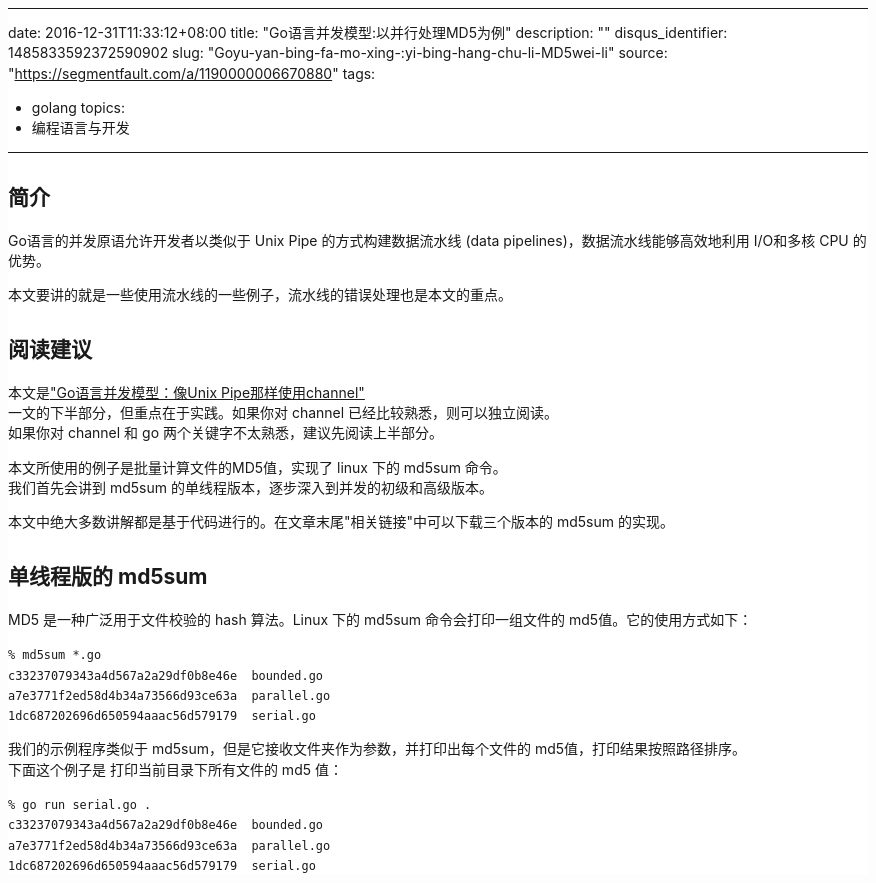 
---
date: 2016-12-31T11:33:12+08:00
title: "Go语言并发模型:以并行处理MD5为例"
description: ""
disqus_identifier: 1485833592372590902
slug: "Goyu-yan-bing-fa-mo-xing-:yi-bing-hang-chu-li-MD5wei-li"
source: "https://segmentfault.com/a/1190000006670880"
tags: 
- golang 
topics:
- 编程语言与开发
---

简介
----

Go语言的并发原语允许开发者以类似于 Unix Pipe 的方式构建数据流水线 (data
pipelines)，数据流水线能够高效地利用 I/O和多核 CPU 的优势。

本文要讲的就是一些使用流水线的一些例子，流水线的错误处理也是本文的重点。

阅读建议
--------

本文是["Go语言并发模型：像Unix
Pipe那样使用channel"](https://segmentfault.com/a/1190000006261218)\
一文的下半部分，但重点在于实践。如果你对 channel
已经比较熟悉，则可以独立阅读。\
如果你对 channel 和 go 两个关键字不太熟悉，建议先阅读上半部分。

本文所使用的例子是批量计算文件的MD5值，实现了 linux 下的 md5sum 命令。\
我们首先会讲到 md5sum 的单线程版本，逐步深入到并发的初级和高级版本。

本文中绝大多数讲解都是基于代码进行的。在文章末尾"相关链接"中可以下载三个版本的
md5sum 的实现。

单线程版的 md5sum
-----------------

MD5 是一种广泛用于文件校验的 hash 算法。Linux 下的 md5sum
命令会打印一组文件的 md5值。它的使用方式如下：

    % md5sum *.go
    c33237079343a4d567a2a29df0b8e46e  bounded.go
    a7e3771f2ed58d4b34a73566d93ce63a  parallel.go
    1dc687202696d650594aaac56d579179  serial.go

我们的示例程序类似于
md5sum，但是它接收文件夹作为参数，并打印出每个文件的
md5值，打印结果按照路径排序。\
下面这个例子是 打印当前目录下所有文件的 md5 值：

    % go run serial.go .
    c33237079343a4d567a2a29df0b8e46e  bounded.go
    a7e3771f2ed58d4b34a73566d93ce63a  parallel.go
    1dc687202696d650594aaac56d579179  serial.go
